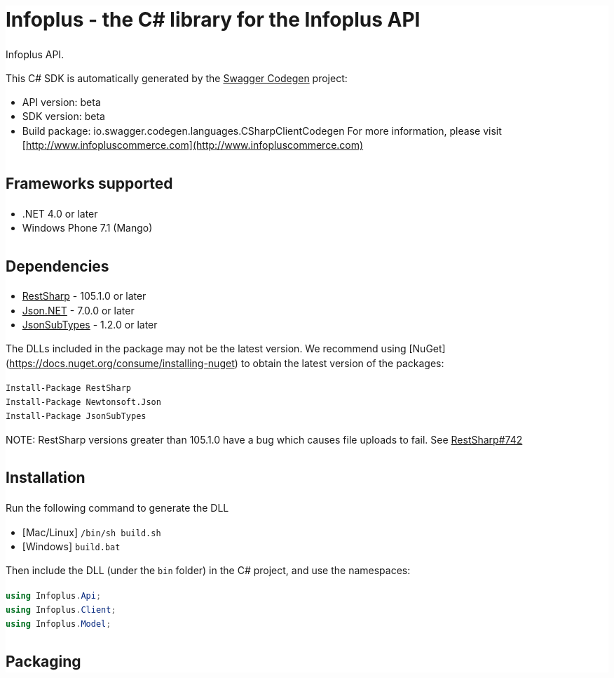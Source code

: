 # Infoplus - the C# library for the Infoplus API

Infoplus API.

This C# SDK is automatically generated by the [Swagger Codegen](https://github.com/swagger-api/swagger-codegen) project:

- API version: beta
- SDK version: beta
- Build package: io.swagger.codegen.languages.CSharpClientCodegen
    For more information, please visit [http://www.infopluscommerce.com](http://www.infopluscommerce.com)

<a name="frameworks-supported"></a>
## Frameworks supported
- .NET 4.0 or later
- Windows Phone 7.1 (Mango)

<a name="dependencies"></a>
## Dependencies
- [RestSharp](https://www.nuget.org/packages/RestSharp) - 105.1.0 or later
- [Json.NET](https://www.nuget.org/packages/Newtonsoft.Json/) - 7.0.0 or later
- [JsonSubTypes](https://www.nuget.org/packages/JsonSubTypes/) - 1.2.0 or later

The DLLs included in the package may not be the latest version. We recommend using [NuGet] (https://docs.nuget.org/consume/installing-nuget) to obtain the latest version of the packages:
```
Install-Package RestSharp
Install-Package Newtonsoft.Json
Install-Package JsonSubTypes
```

NOTE: RestSharp versions greater than 105.1.0 have a bug which causes file uploads to fail. See [RestSharp#742](https://github.com/restsharp/RestSharp/issues/742)

<a name="installation"></a>
## Installation
Run the following command to generate the DLL
- [Mac/Linux] `/bin/sh build.sh`
- [Windows] `build.bat`

Then include the DLL (under the `bin` folder) in the C# project, and use the namespaces:
```csharp
using Infoplus.Api;
using Infoplus.Client;
using Infoplus.Model;
```
<a name="packaging"></a>
## Packaging
